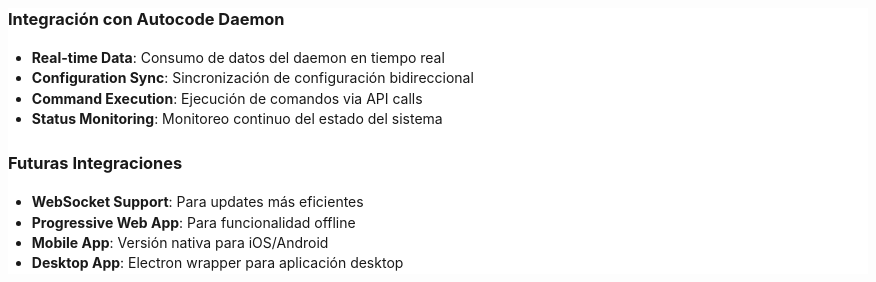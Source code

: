 ### Integración con Autocode Daemon
- **Real-time Data**: Consumo de datos del daemon en tiempo real
- **Configuration Sync**: Sincronización de configuración bidireccional
- **Command Execution**: Ejecución de comandos via API calls
- **Status Monitoring**: Monitoreo continuo del estado del sistema

### Futuras Integraciones
- **WebSocket Support**: Para updates más eficientes
- **Progressive Web App**: Para funcionalidad offline
- **Mobile App**: Versión nativa para iOS/Android
- **Desktop App**: Electron wrapper para aplicación desktop
